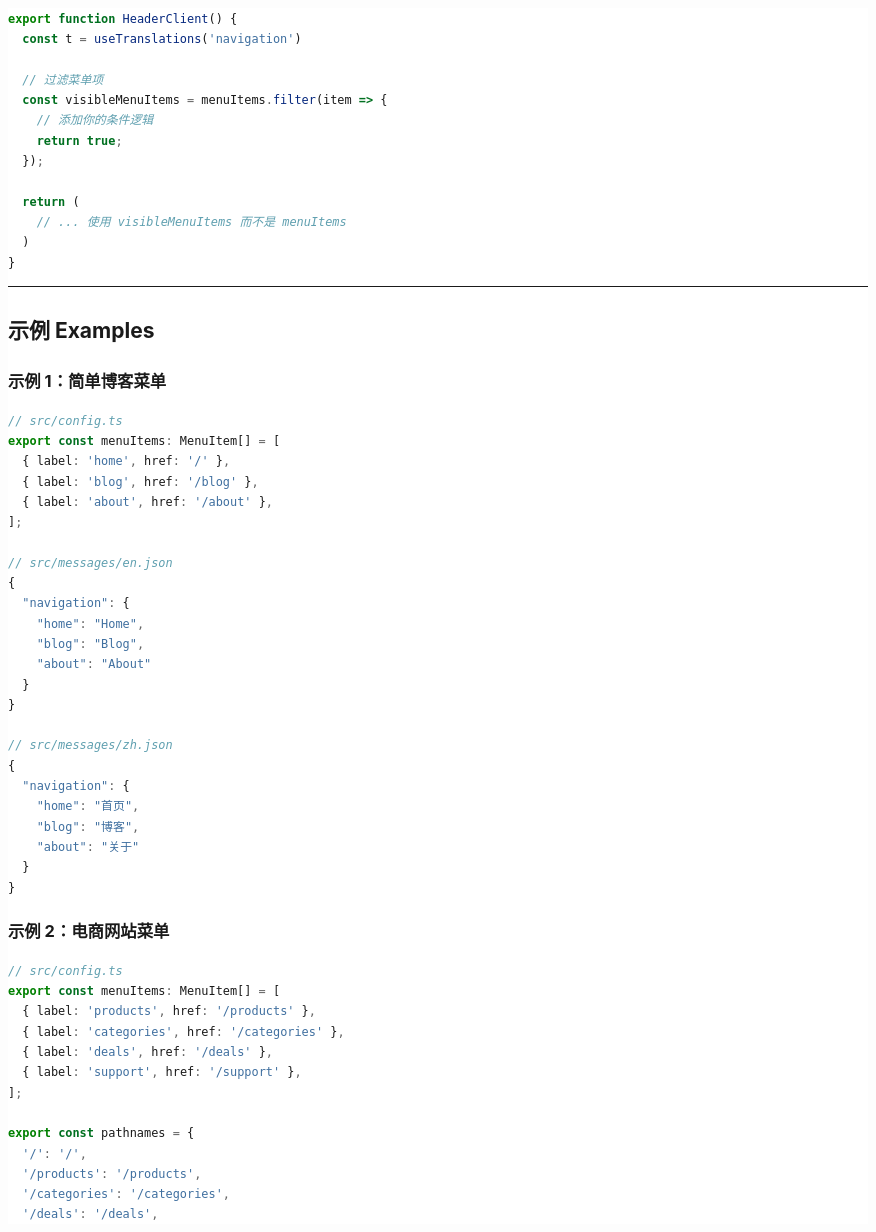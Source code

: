 ```typescript
export function HeaderClient() {
  const t = useTranslations('navigation')
  
  // 过滤菜单项
  const visibleMenuItems = menuItems.filter(item => {
    // 添加你的条件逻辑
    return true; 
  });
  
  return (
    // ... 使用 visibleMenuItems 而不是 menuItems
  )
}
```

---

## 示例 Examples

### 示例 1：简单博客菜单

```typescript
// src/config.ts
export const menuItems: MenuItem[] = [
  { label: 'home', href: '/' },
  { label: 'blog', href: '/blog' },
  { label: 'about', href: '/about' },
];

// src/messages/en.json
{
  "navigation": {
    "home": "Home",
    "blog": "Blog",
    "about": "About"
  }
}

// src/messages/zh.json
{
  "navigation": {
    "home": "首页",
    "blog": "博客",
    "about": "关于"
  }
}
```

### 示例 2：电商网站菜单

```typescript
// src/config.ts
export const menuItems: MenuItem[] = [
  { label: 'products', href: '/products' },
  { label: 'categories', href: '/categories' },
  { label: 'deals', href: '/deals' },
  { label: 'support', href: '/support' },
];

export const pathnames = {
  '/': '/',
  '/products': '/products',
  '/categories': '/categories',
  '/deals': '/deals',
```